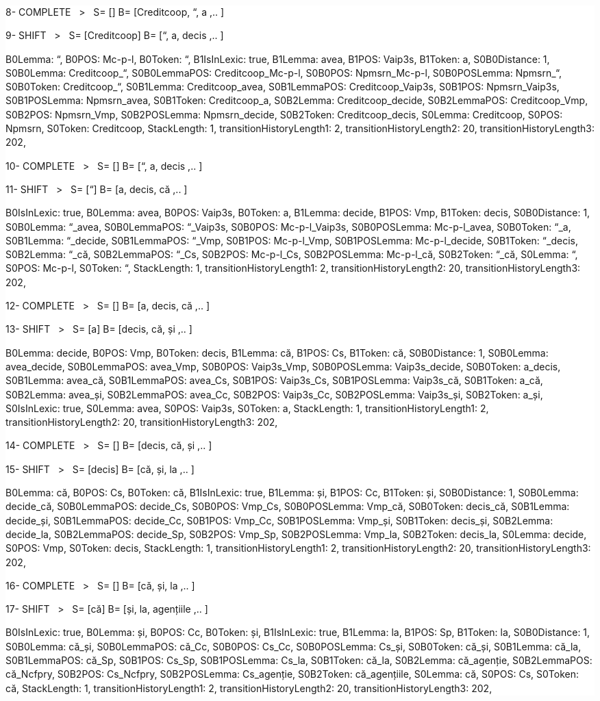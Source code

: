 8- COMPLETE&nbsp;&nbsp;&nbsp;>&nbsp;&nbsp;&nbsp;S= []   B= [Creditcoop, “, a ,.. ]



9- SHIFT&nbsp;&nbsp;&nbsp;>&nbsp;&nbsp;&nbsp;S= [Creditcoop]   B= [“, a, decis ,.. ]

B0Lemma: “, B0POS: Mc-p-l, B0Token: “, B1IsInLexic: true, B1Lemma: avea, B1POS: Vaip3s, B1Token: a, S0B0Distance: 1, S0B0Lemma: Creditcoop_“, S0B0LemmaPOS: Creditcoop_Mc-p-l, S0B0POS: Npmsrn_Mc-p-l, S0B0POSLemma: Npmsrn_“, S0B0Token: Creditcoop_“, S0B1Lemma: Creditcoop_avea, S0B1LemmaPOS: Creditcoop_Vaip3s, S0B1POS: Npmsrn_Vaip3s, S0B1POSLemma: Npmsrn_avea, S0B1Token: Creditcoop_a, S0B2Lemma: Creditcoop_decide, S0B2LemmaPOS: Creditcoop_Vmp, S0B2POS: Npmsrn_Vmp, S0B2POSLemma: Npmsrn_decide, S0B2Token: Creditcoop_decis, S0Lemma: Creditcoop, S0POS: Npmsrn, S0Token: Creditcoop, StackLength: 1, transitionHistoryLength1: 2, transitionHistoryLength2: 20, transitionHistoryLength3: 202, 

10- COMPLETE&nbsp;&nbsp;&nbsp;>&nbsp;&nbsp;&nbsp;S= []   B= [“, a, decis ,.. ]



11- SHIFT&nbsp;&nbsp;&nbsp;>&nbsp;&nbsp;&nbsp;S= [“]   B= [a, decis, că ,.. ]

B0IsInLexic: true, B0Lemma: avea, B0POS: Vaip3s, B0Token: a, B1Lemma: decide, B1POS: Vmp, B1Token: decis, S0B0Distance: 1, S0B0Lemma: “_avea, S0B0LemmaPOS: “_Vaip3s, S0B0POS: Mc-p-l_Vaip3s, S0B0POSLemma: Mc-p-l_avea, S0B0Token: “_a, S0B1Lemma: “_decide, S0B1LemmaPOS: “_Vmp, S0B1POS: Mc-p-l_Vmp, S0B1POSLemma: Mc-p-l_decide, S0B1Token: “_decis, S0B2Lemma: “_că, S0B2LemmaPOS: “_Cs, S0B2POS: Mc-p-l_Cs, S0B2POSLemma: Mc-p-l_că, S0B2Token: “_că, S0Lemma: “, S0POS: Mc-p-l, S0Token: “, StackLength: 1, transitionHistoryLength1: 2, transitionHistoryLength2: 20, transitionHistoryLength3: 202, 

12- COMPLETE&nbsp;&nbsp;&nbsp;>&nbsp;&nbsp;&nbsp;S= []   B= [a, decis, că ,.. ]



13- SHIFT&nbsp;&nbsp;&nbsp;>&nbsp;&nbsp;&nbsp;S= [a]   B= [decis, că, și ,.. ]

B0Lemma: decide, B0POS: Vmp, B0Token: decis, B1Lemma: că, B1POS: Cs, B1Token: că, S0B0Distance: 1, S0B0Lemma: avea_decide, S0B0LemmaPOS: avea_Vmp, S0B0POS: Vaip3s_Vmp, S0B0POSLemma: Vaip3s_decide, S0B0Token: a_decis, S0B1Lemma: avea_că, S0B1LemmaPOS: avea_Cs, S0B1POS: Vaip3s_Cs, S0B1POSLemma: Vaip3s_că, S0B1Token: a_că, S0B2Lemma: avea_și, S0B2LemmaPOS: avea_Cc, S0B2POS: Vaip3s_Cc, S0B2POSLemma: Vaip3s_și, S0B2Token: a_și, S0IsInLexic: true, S0Lemma: avea, S0POS: Vaip3s, S0Token: a, StackLength: 1, transitionHistoryLength1: 2, transitionHistoryLength2: 20, transitionHistoryLength3: 202, 

14- COMPLETE&nbsp;&nbsp;&nbsp;>&nbsp;&nbsp;&nbsp;S= []   B= [decis, că, și ,.. ]



15- SHIFT&nbsp;&nbsp;&nbsp;>&nbsp;&nbsp;&nbsp;S= [decis]   B= [că, și, la ,.. ]

B0Lemma: că, B0POS: Cs, B0Token: că, B1IsInLexic: true, B1Lemma: și, B1POS: Cc, B1Token: și, S0B0Distance: 1, S0B0Lemma: decide_că, S0B0LemmaPOS: decide_Cs, S0B0POS: Vmp_Cs, S0B0POSLemma: Vmp_că, S0B0Token: decis_că, S0B1Lemma: decide_și, S0B1LemmaPOS: decide_Cc, S0B1POS: Vmp_Cc, S0B1POSLemma: Vmp_și, S0B1Token: decis_și, S0B2Lemma: decide_la, S0B2LemmaPOS: decide_Sp, S0B2POS: Vmp_Sp, S0B2POSLemma: Vmp_la, S0B2Token: decis_la, S0Lemma: decide, S0POS: Vmp, S0Token: decis, StackLength: 1, transitionHistoryLength1: 2, transitionHistoryLength2: 20, transitionHistoryLength3: 202, 

16- COMPLETE&nbsp;&nbsp;&nbsp;>&nbsp;&nbsp;&nbsp;S= []   B= [că, și, la ,.. ]



17- SHIFT&nbsp;&nbsp;&nbsp;>&nbsp;&nbsp;&nbsp;S= [că]   B= [și, la, agențiile ,.. ]

B0IsInLexic: true, B0Lemma: și, B0POS: Cc, B0Token: și, B1IsInLexic: true, B1Lemma: la, B1POS: Sp, B1Token: la, S0B0Distance: 1, S0B0Lemma: că_și, S0B0LemmaPOS: că_Cc, S0B0POS: Cs_Cc, S0B0POSLemma: Cs_și, S0B0Token: că_și, S0B1Lemma: că_la, S0B1LemmaPOS: că_Sp, S0B1POS: Cs_Sp, S0B1POSLemma: Cs_la, S0B1Token: că_la, S0B2Lemma: că_agenție, S0B2LemmaPOS: că_Ncfpry, S0B2POS: Cs_Ncfpry, S0B2POSLemma: Cs_agenție, S0B2Token: că_agențiile, S0Lemma: că, S0POS: Cs, S0Token: că, StackLength: 1, transitionHistoryLength1: 2, transitionHistoryLength2: 20, transitionHistoryLength3: 202, 
